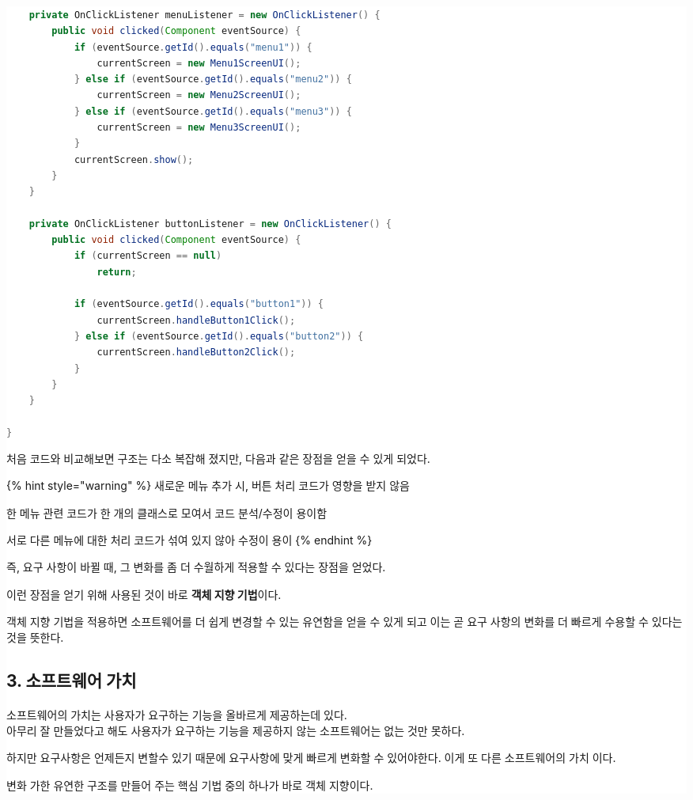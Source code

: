```java
    private OnClickListener menuListener = new OnClickListener() {
        public void clicked(Component eventSource) {
            if (eventSource.getId().equals("menu1")) {
                currentScreen = new Menu1ScreenUI();
            } else if (eventSource.getId().equals("menu2")) {
                currentScreen = new Menu2ScreenUI();
            } else if (eventSource.getId().equals("menu3")) {
                currentScreen = new Menu3ScreenUI();
            }
            currentScreen.show();
        }
    }

    private OnClickListener buttonListener = new OnClickListener() {
        public void clicked(Component eventSource) {
            if (currentScreen == null)
                return;

            if (eventSource.getId().equals("button1")) {
                currentScreen.handleButton1Click();
            } else if (eventSource.getId().equals("button2")) {
                currentScreen.handleButton2Click();
            }
        }
    }

}
```

처음 코드와 비교해보면 구조는 다소 복잡해 졌지만, 다음과 같은 장점을 얻을 수 있게 되었다.

{% hint style="warning" %}
새로운 메뉴 추가 시, 버튼 처리 코드가 영향을 받지 않음

한 메뉴 관련 코드가 한 개의 클래스로 모여서 코드 분석/수정이 용이함

서로 다른 메뉴에 대한 처리 코드가 섞여 있지 않아 수정이 용이
{% endhint %}

즉, 요구 사항이 바뀔 때, 그 변화를 좀 더 수월하게 적용할 수 있다는 장점을 얻었다.

이런 장점을 얻기 위해 사용된 것이 바로 **객체 지향 기법**이다.

객체 지향 기법을 적용하면 소프트웨어를 더 쉽게 변경할 수 있는 유연함을 얻을 수 있게 되고 이는 곧 요구 사항의 변화를 더 빠르게 수용할 수 있다는 것을 뜻한다.

## 3. 소프트웨어 가치

소프트웨어의 가치는 사용자가 요구하는 기능을 올바르게 제공하는데 있다.  
아무리 잘 만들었다고 해도 사용자가 요구하는 기능을 제공하지 않는 소프트웨어는 없는 것만 못하다.

하지만 요구사항은 언제든지 변할수 있기 때문에 요구사항에 맞게 빠르게 변화할 수 있어야한다. 이게 또 다른 소프트웨어의 가치 이다.

변화 가한 유연한 구조를 만들어 주는 핵심 기법 중의 하나가 바로 객체 지향이다.

